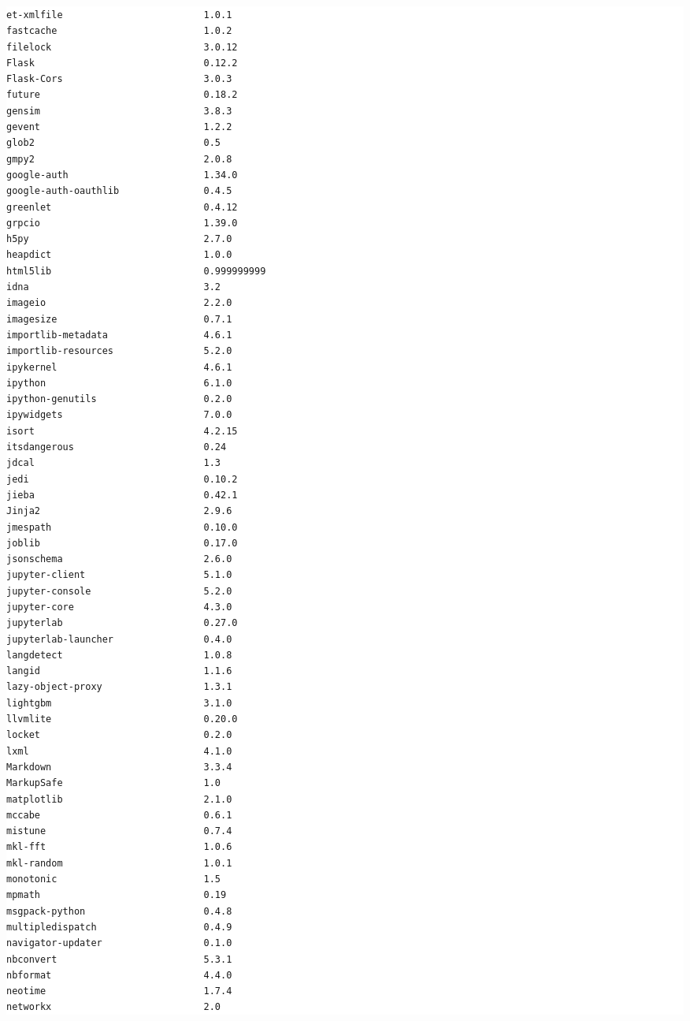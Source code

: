 ```
et-xmlfile                         1.0.1
fastcache                          1.0.2
filelock                           3.0.12
Flask                              0.12.2
Flask-Cors                         3.0.3
future                             0.18.2
gensim                             3.8.3
gevent                             1.2.2
glob2                              0.5
gmpy2                              2.0.8
google-auth                        1.34.0
google-auth-oauthlib               0.4.5
greenlet                           0.4.12
grpcio                             1.39.0
h5py                               2.7.0
heapdict                           1.0.0
html5lib                           0.999999999
idna                               3.2
imageio                            2.2.0
imagesize                          0.7.1
importlib-metadata                 4.6.1
importlib-resources                5.2.0
ipykernel                          4.6.1
ipython                            6.1.0
ipython-genutils                   0.2.0
ipywidgets                         7.0.0
isort                              4.2.15
itsdangerous                       0.24
jdcal                              1.3
jedi                               0.10.2
jieba                              0.42.1
Jinja2                             2.9.6
jmespath                           0.10.0
joblib                             0.17.0
jsonschema                         2.6.0
jupyter-client                     5.1.0
jupyter-console                    5.2.0
jupyter-core                       4.3.0
jupyterlab                         0.27.0
jupyterlab-launcher                0.4.0
langdetect                         1.0.8
langid                             1.1.6
lazy-object-proxy                  1.3.1
lightgbm                           3.1.0
llvmlite                           0.20.0
locket                             0.2.0
lxml                               4.1.0
Markdown                           3.3.4
MarkupSafe                         1.0
matplotlib                         2.1.0
mccabe                             0.6.1
mistune                            0.7.4
mkl-fft                            1.0.6
mkl-random                         1.0.1
monotonic                          1.5
mpmath                             0.19
msgpack-python                     0.4.8
multipledispatch                   0.4.9
navigator-updater                  0.1.0
nbconvert                          5.3.1
nbformat                           4.4.0
neotime                            1.7.4
networkx                           2.0
```